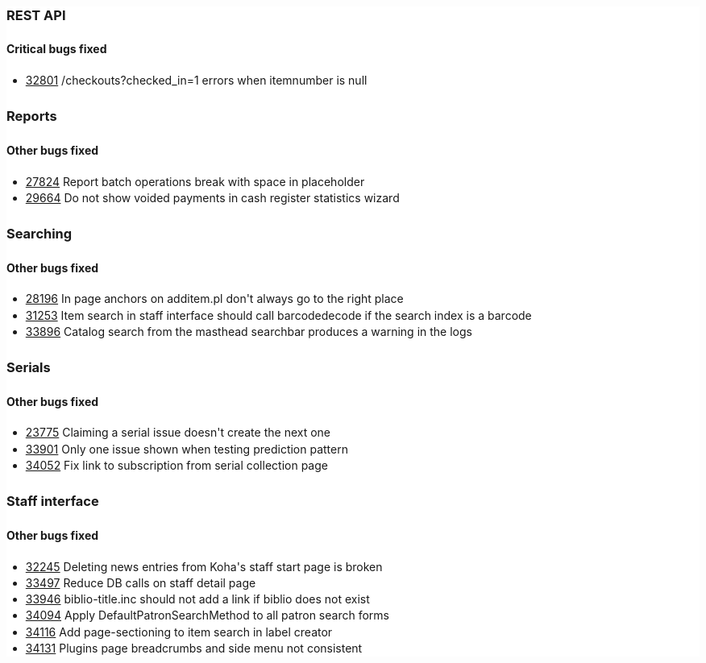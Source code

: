 ### REST API

#### Critical bugs fixed

- [32801](http://bugs.koha-community.org/bugzilla3/show_bug.cgi?id=32801) /checkouts?checked_in=1 errors when itemnumber is null

### Reports

#### Other bugs fixed

- [27824](http://bugs.koha-community.org/bugzilla3/show_bug.cgi?id=27824) Report batch operations break with space in placeholder
- [29664](http://bugs.koha-community.org/bugzilla3/show_bug.cgi?id=29664) Do not show voided payments in cash register statistics wizard

### Searching

#### Other bugs fixed

- [28196](http://bugs.koha-community.org/bugzilla3/show_bug.cgi?id=28196) In page anchors on additem.pl don't always go to the right place
- [31253](http://bugs.koha-community.org/bugzilla3/show_bug.cgi?id=31253) Item search in staff interface should call barcodedecode if the search index is a barcode
- [33896](http://bugs.koha-community.org/bugzilla3/show_bug.cgi?id=33896) Catalog search from the masthead searchbar produces a warning in the logs

### Serials

#### Other bugs fixed

- [23775](http://bugs.koha-community.org/bugzilla3/show_bug.cgi?id=23775) Claiming a serial issue doesn't create the next one
- [33901](http://bugs.koha-community.org/bugzilla3/show_bug.cgi?id=33901) Only one issue shown when testing prediction pattern
- [34052](http://bugs.koha-community.org/bugzilla3/show_bug.cgi?id=34052) Fix link to subscription from serial collection page

### Staff interface

#### Other bugs fixed

- [32245](http://bugs.koha-community.org/bugzilla3/show_bug.cgi?id=32245) Deleting news entries from Koha's staff start page is broken
- [33497](http://bugs.koha-community.org/bugzilla3/show_bug.cgi?id=33497) Reduce DB calls on staff detail page
- [33946](http://bugs.koha-community.org/bugzilla3/show_bug.cgi?id=33946) biblio-title.inc should not add a link if biblio does not exist
- [34094](http://bugs.koha-community.org/bugzilla3/show_bug.cgi?id=34094) Apply DefaultPatronSearchMethod to all patron search forms
- [34116](http://bugs.koha-community.org/bugzilla3/show_bug.cgi?id=34116) Add page-sectioning to item search in label creator
- [34131](http://bugs.koha-community.org/bugzilla3/show_bug.cgi?id=34131) Plugins page breadcrumbs and side menu not consistent
